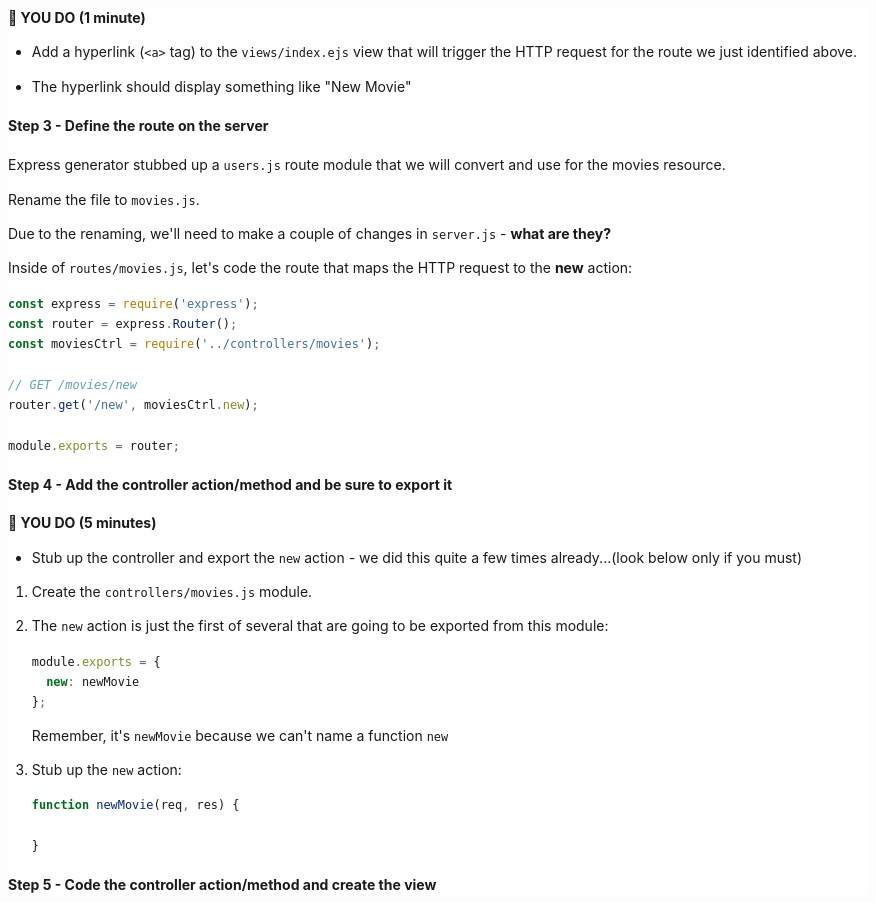 **💪 YOU DO (1 minute)**

- Add a hyperlink (`<a>` tag) to the `views/index.ejs` view that will trigger the HTTP request for the route we just identified above.

- The hyperlink should display something like "New Movie"

#### Step 3 - Define the route on the server

Express generator stubbed up a `users.js` route module that we will convert and use for the movies resource.

Rename the file to `movies.js`.

Due to the renaming, we'll need to make a couple of changes in `server.js` - **what are they?**

Inside of `routes/movies.js`, let's code the route that maps the HTTP request to the **new** action:

```js
const express = require('express');
const router = express.Router();
const moviesCtrl = require('../controllers/movies');
	
// GET /movies/new
router.get('/new', moviesCtrl.new);
	
module.exports = router;
```

#### Step 4 - Add the controller action/method and be sure to export it

**💪 YOU DO (5 minutes)**

- Stub up the controller and export the `new` action - we did this quite a few times already...(look below only if you must)

1. Create the `controllers/movies.js` module.

2. The `new` action is just the first of several that are going to be exported from this module:

	```js
	module.exports = {
	  new: newMovie
	};
	```
	Remember, it's `newMovie` because we can't name a function `new`

3. Stub up the `new` action:

	```js
	function newMovie(req, res) {

	}
	```

#### Step 5 - Code the controller action/method and create the view
